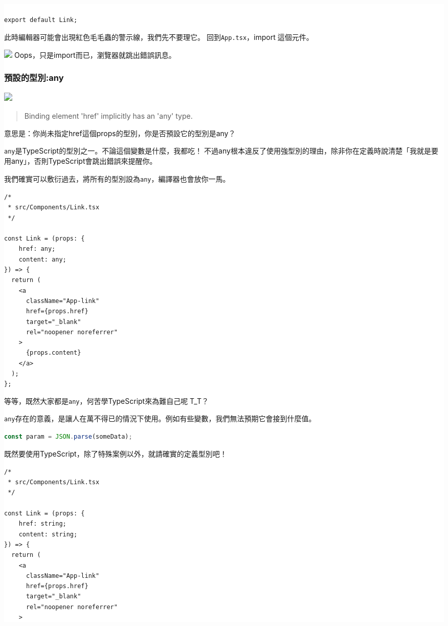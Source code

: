 ```tsx

export default Link;
```
此時編輯器可能會出現紅色毛毛蟲的警示線，我們先不要理它。
回到`App.tsx`，import 這個元件。

![](https://i.imgur.com/CIbSmwt.png)
Oops，只是import而已，瀏覽器就跳出錯誤訊息。

### 預設的型別:any<a name="default_type_any"></a>
![](https://i.imgur.com/bUcQqQq.png)

> Binding element 'href' implicitly has an 'any' type.

意思是：你尚未指定href這個props的型別，你是否預設它的型別是any？

`any`是TypeScript的型別之一。不論這個變數是什麼，我都吃！
不過any根本違反了使用強型別的理由，除非你在定義時說清楚「我就是要用any」，否則TypeScript會跳出錯誤來提醒你。

我們確實可以敷衍過去，將所有的型別設為`any`，編譯器也會放你一馬。

```tsx{6-7}
/*
 * src/Components/Link.tsx
 */

const Link = (props: {
    href: any;
    content: any;
}) => {
  return (
    <a
      className="App-link"
      href={props.href}
      target="_blank"
      rel="noopener noreferrer"
    >
      {props.content}
    </a>
  );
};
```
等等，既然大家都是`any`，何苦學TypeScript來為難自己呢 T_T？

`any`存在的意義，是讓人在萬不得已的情況下使用。例如有些變數，我們無法預期它會接到什麼值。
```javascript
const param = JSON.parse(someData);
```

既然要使用TypeScript，除了特殊案例以外，就請確實的定義型別吧！

```tsx{6-7}
/*
 * src/Components/Link.tsx
 */

const Link = (props: {
    href: string;
    content: string;
}) => {
  return (
    <a
      className="App-link"
      href={props.href}
      target="_blank"
      rel="noopener noreferrer"
    >
```